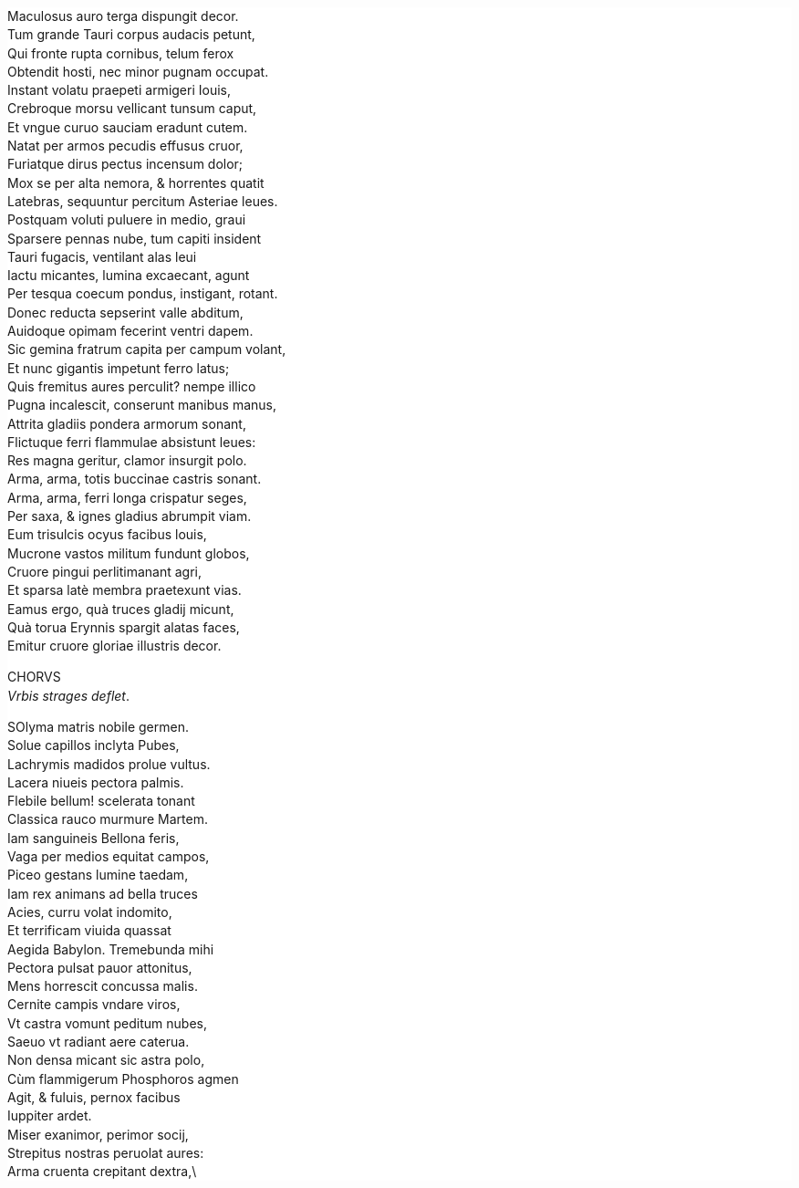 Maculosus auro terga dispungit decor.\
Tum grande Tauri corpus audacis petunt,\
Qui fronte rupta cornibus, telum ferox\
Obtendit hosti, nec minor pugnam occupat.\
Instant volatu praepeti armigeri Iouis,\
Crebroque morsu vellicant tunsum caput,\
Et vngue curuo sauciam eradunt cutem.\
Natat per armos pecudis effusus cruor,\
Furiatque dirus pectus incensum dolor;\
Mox se per alta nemora, & horrentes quatit\
Latebras, sequuntur percitum Asteriae leues.\
Postquam voluti puluere in medio, graui\
Sparsere pennas nube, tum capiti insident\
Tauri fugacis, ventilant alas leui\
Iactu micantes, lumina excaecant, agunt\
Per tesqua coecum pondus, instigant, rotant.\
Donec reducta sepserint valle abditum,\
Auidoque opimam fecerint ventri dapem.\
Sic gemina fratrum capita per campum volant,\
Et nunc gigantis impetunt ferro latus;\
Quis fremitus aures perculit? nempe illico\
Pugna incalescit, conserunt manibus manus,\
Attrita gladiis pondera armorum sonant,\
Flictuque ferri flammulae absistunt leues:\
Res magna geritur, clamor insurgit polo.\
Arma, arma, totis buccinae castris sonant.\
Arma, arma, ferri longa crispatur seges,\
Per saxa, & ignes gladius abrumpit viam.\
Eum trisulcis ocyus facibus louis,\
Mucrone vastos militum fundunt globos,\
Cruore pingui perlitimanant agri,\
Et sparsa latè membra praetexunt vias.\
Eamus ergo, quà truces gladij micunt,\
Quà torua Erynnis spargit alatas faces,\
Emitur cruore gloriae illustris decor.

CHORVS\
*Vrbis strages deflet*.

SOlyma matris nobile germen.\
Solue capillos inclyta Pubes,\
Lachrymis madidos prolue vultus.\
Lacera niueis pectora palmis.\
Flebile bellum! scelerata tonant\
Classica rauco murmure Martem.\
Iam sanguineis Bellona feris,\
Vaga per medios equitat campos,\
Piceo gestans lumine taedam,\
Iam rex animans ad bella truces\
Acies, curru volat indomito,\
Et terrificam viuida quassat\
Aegida Babylon. Tremebunda mihi\
Pectora pulsat pauor attonitus,\
Mens horrescit concussa malis.\
Cernite campis vndare viros,\
Vt castra vomunt peditum nubes,\
Saeuo vt radiant aere caterua.\
Non densa micant sic astra polo,\
Cùm flammigerum Phosphoros agmen\
Agit, & fuluis, pernox facibus\
Iuppiter ardet.\
Miser exanimor, perimor socij,\
Strepitus nostras peruolat aures:\
Arma cruenta crepitant dextra,\